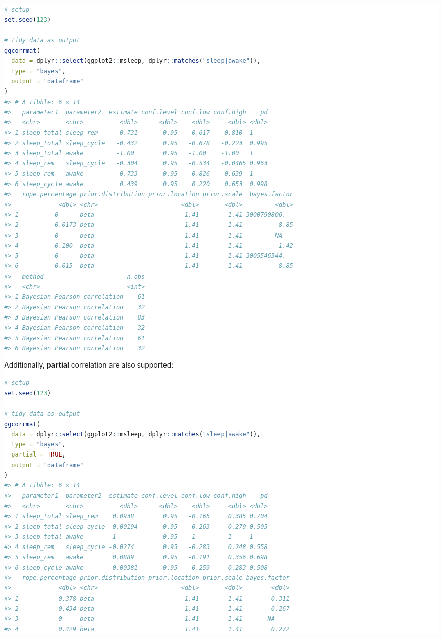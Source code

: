 ``` r
# setup
set.seed(123)

# tidy data as output
ggcorrmat(
  data = dplyr::select(ggplot2::msleep, dplyr::matches("sleep|awake")),
  type = "bayes",
  output = "dataframe"
)
#> # A tibble: 6 × 14
#>   parameter1  parameter2  estimate conf.level conf.low conf.high    pd
#>   <chr>       <chr>          <dbl>      <dbl>    <dbl>     <dbl> <dbl>
#> 1 sleep_total sleep_rem      0.731       0.95    0.617    0.810  1    
#> 2 sleep_total sleep_cycle   -0.432       0.95   -0.678   -0.223  0.995
#> 3 sleep_total awake         -1.00        0.95   -1.00    -1.00   1    
#> 4 sleep_rem   sleep_cycle   -0.304       0.95   -0.534   -0.0465 0.963
#> 5 sleep_rem   awake         -0.733       0.95   -0.826   -0.639  1    
#> 6 sleep_cycle awake          0.439       0.95    0.220    0.653  0.998
#>   rope.percentage prior.distribution prior.location prior.scale  bayes.factor
#>             <dbl> <chr>                       <dbl>       <dbl>         <dbl>
#> 1          0      beta                         1.41        1.41 3000790806.  
#> 2          0.0173 beta                         1.41        1.41          8.85
#> 3          0      beta                         1.41        1.41         NA   
#> 4          0.100  beta                         1.41        1.41          1.42
#> 5          0      beta                         1.41        1.41 3005546544.  
#> 6          0.015  beta                         1.41        1.41          8.85
#>   method                       n.obs
#>   <chr>                        <int>
#> 1 Bayesian Pearson correlation    61
#> 2 Bayesian Pearson correlation    32
#> 3 Bayesian Pearson correlation    83
#> 4 Bayesian Pearson correlation    32
#> 5 Bayesian Pearson correlation    61
#> 6 Bayesian Pearson correlation    32
```

Additionally, **partial** correlation are also supported:

``` r
# setup
set.seed(123)

# tidy data as output
ggcorrmat(
  data = dplyr::select(ggplot2::msleep, dplyr::matches("sleep|awake")),
  type = "bayes",
  partial = TRUE,
  output = "dataframe"
)
#> # A tibble: 6 × 14
#>   parameter1  parameter2  estimate conf.level conf.low conf.high    pd
#>   <chr>       <chr>          <dbl>      <dbl>    <dbl>     <dbl> <dbl>
#> 1 sleep_total sleep_rem    0.0938        0.95   -0.165     0.385 0.704
#> 2 sleep_total sleep_cycle  0.00194       0.95   -0.263     0.279 0.505
#> 3 sleep_total awake       -1             0.95   -1        -1     1    
#> 4 sleep_rem   sleep_cycle -0.0274        0.95   -0.283     0.248 0.558
#> 5 sleep_rem   awake        0.0889        0.95   -0.191     0.356 0.698
#> 6 sleep_cycle awake        0.00381       0.95   -0.259     0.283 0.508
#>   rope.percentage prior.distribution prior.location prior.scale bayes.factor
#>             <dbl> <chr>                       <dbl>       <dbl>        <dbl>
#> 1           0.378 beta                         1.41        1.41        0.311
#> 2           0.434 beta                         1.41        1.41        0.267
#> 3           0     beta                         1.41        1.41       NA    
#> 4           0.429 beta                         1.41        1.41        0.272
```